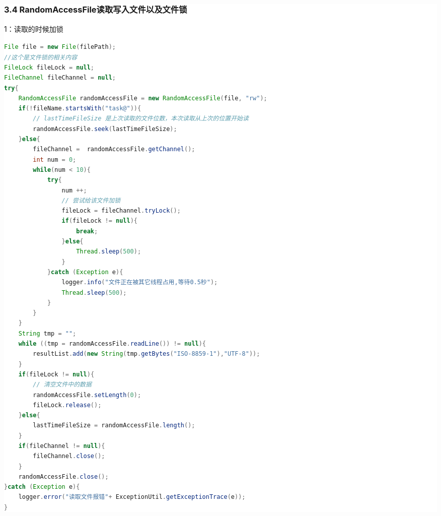 

### 3.4 RandomAccessFile读取写入文件以及文件锁

1：读取的时候加锁

```java
File file = new File(filePath);
//这个是文件锁的相关内容
FileLock fileLock = null;
FileChannel fileChannel = null;
try{
    RandomAccessFile randomAccessFile = new RandomAccessFile(file, "rw");
    if(!fileName.startsWith("task@")){
        // lastTimeFileSize 是上次读取的文件位数，本次读取从上次的位置开始读
        randomAccessFile.seek(lastTimeFileSize);
    }else{
        fileChannel =  randomAccessFile.getChannel();
        int num = 0;
        while(num < 10){
            try{
                num ++;
                // 尝试给该文件加锁
                fileLock = fileChannel.tryLock();
                if(fileLock != null){
                    break;
                }else{
                    Thread.sleep(500);
                }
            }catch (Exception e){
                logger.info("文件正在被其它线程占用,等待0.5秒");
                Thread.sleep(500);
            }
        }
    }
    String tmp = "";
    while ((tmp = randomAccessFile.readLine()) != null){
        resultList.add(new String(tmp.getBytes("ISO-8859-1"),"UTF-8"));
    }
    if(fileLock != null){
        // 清空文件中的数据
        randomAccessFile.setLength(0);
        fileLock.release();
    }else{
        lastTimeFileSize = randomAccessFile.length();
    }
    if(fileChannel != null){
        fileChannel.close();
    }
    randomAccessFile.close();
}catch (Exception e){
    logger.error("读取文件报错"+ ExceptionUtil.getExceptionTrace(e));
}
```
